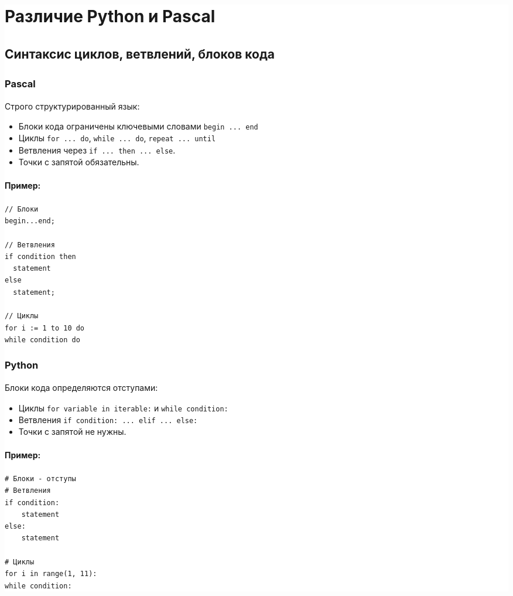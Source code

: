 # Различие Python и Pascal

## Синтаксис циклов, ветвлений, блоков кода

### Pascal
Cтрого структурированный язык:
- Блоки кода ограничены ключевыми словами `begin ... end`
- Циклы `for ... do`, `while ... do`, `repeat ... until`
- Ветвления через `if ... then ... else`. 
- Точки с запятой обязательны.

#### Пример: 

```
// Блоки
begin...end;

// Ветвления
if condition then
  statement
else
  statement;

// Циклы
for i := 1 to 10 do
while condition do

```

### Python

Блоки кода определяются отступами:
- Циклы `for variable in iterable:` и `while condition:`
- Ветвления `if condition: ... elif ... else:` 
- Точки с запятой не нужны.

#### Пример:

```
# Блоки - отступы
# Ветвления
if condition:
    statement
else:
    statement

# Циклы
for i in range(1, 11):
while condition:
```
